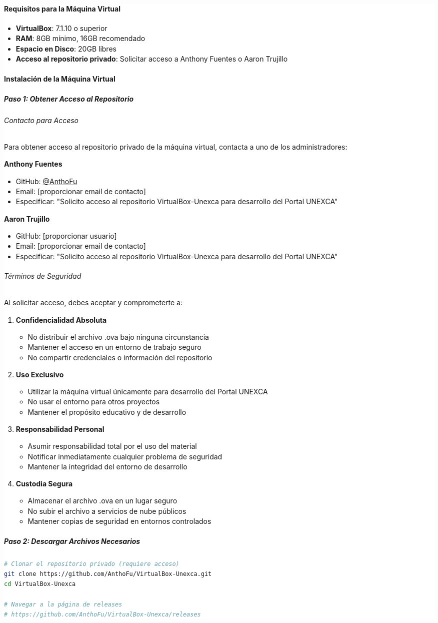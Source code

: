 #### Requisitos para la Máquina Virtual
- **VirtualBox**: 7.1.10 o superior
- **RAM**: 8GB mínimo, 16GB recomendado
- **Espacio en Disco**: 20GB libres
- **Acceso al repositorio privado**: Solicitar acceso a Anthony Fuentes o Aaron Trujillo

#### Instalación de la Máquina Virtual

##### Paso 1: Obtener Acceso al Repositorio

###### Contacto para Acceso
Para obtener acceso al repositorio privado de la máquina virtual, contacta a uno de los administradores:

**Anthony Fuentes**
- GitHub: [@AnthoFu](https://github.com/AnthoFu)
- Email: [proporcionar email de contacto]
- Especificar: "Solicito acceso al repositorio VirtualBox-Unexca para desarrollo del Portal UNEXCA"

**Aaron Trujillo**
- GitHub: [proporcionar usuario]
- Email: [proporcionar email de contacto]
- Especificar: "Solicito acceso al repositorio VirtualBox-Unexca para desarrollo del Portal UNEXCA"

###### Términos de Seguridad
Al solicitar acceso, debes aceptar y comprometerte a:

1. **Confidencialidad Absoluta**
   - No distribuir el archivo .ova bajo ninguna circunstancia
   - Mantener el acceso en un entorno de trabajo seguro
   - No compartir credenciales o información del repositorio

2. **Uso Exclusivo**
   - Utilizar la máquina virtual únicamente para desarrollo del Portal UNEXCA
   - No usar el entorno para otros proyectos
   - Mantener el propósito educativo y de desarrollo

3. **Responsabilidad Personal**
   - Asumir responsabilidad total por el uso del material
   - Notificar inmediatamente cualquier problema de seguridad
   - Mantener la integridad del entorno de desarrollo

4. **Custodia Segura**
   - Almacenar el archivo .ova en un lugar seguro
   - No subir el archivo a servicios de nube públicos
   - Mantener copias de seguridad en entornos controlados

##### Paso 2: Descargar Archivos Necesarios
```bash
# Clonar el repositorio privado (requiere acceso)
git clone https://github.com/AnthoFu/VirtualBox-Unexca.git
cd VirtualBox-Unexca

# Navegar a la página de releases
# https://github.com/AnthoFu/VirtualBox-Unexca/releases
```
